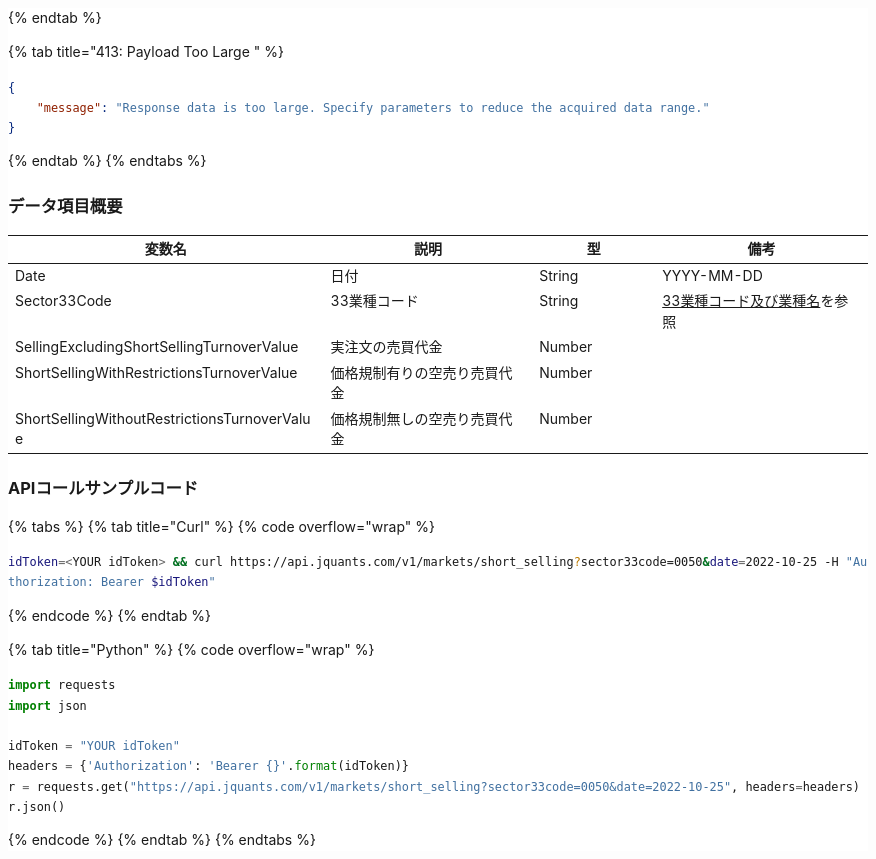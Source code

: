 {% endtab %}

{% tab title="413: Payload Too Large " %}

```json
{
    "message": "Response data is too large. Specify parameters to reduce the acquired data range."
}
```

{% endtab %}
{% endtabs %}

### データ項目概要

<table><thead><tr><th>変数名</th><th>説明</th><th width="109">型</th><th>備考</th></tr></thead><tbody><tr><td>Date</td><td>日付</td><td>String</td><td>YYYY-MM-DD</td></tr><tr><td>Sector33Code</td><td>33業種コード</td><td>String</td><td><a href="listed_info/sector33code">33業種コード及び業種名</a>を参照</td></tr><tr><td>SellingExcludingShortSellingTurnoverValue</td><td>実注文の売買代金</td><td>Number</td><td></td></tr><tr><td>ShortSellingWithRestrictionsTurnoverValue</td><td>価格規制有りの空売り売買代金</td><td>Number</td><td></td></tr><tr><td>ShortSellingWithoutRestrictionsTurnoverValue</td><td>価格規制無しの空売り売買代金</td><td>Number</td><td></td></tr></tbody></table>

### APIコールサンプルコード

{% tabs %}
{% tab title="Curl" %}
{% code overflow="wrap" %}

```bash
idToken=<YOUR idToken> && curl https://api.jquants.com/v1/markets/short_selling?sector33code=0050&date=2022-10-25 -H "Authorization: Bearer $idToken" 
```

{% endcode %}
{% endtab %}

{% tab title="Python" %}
{% code overflow="wrap" %}

```python
import requests
import json

idToken = "YOUR idToken"
headers = {'Authorization': 'Bearer {}'.format(idToken)}
r = requests.get("https://api.jquants.com/v1/markets/short_selling?sector33code=0050&date=2022-10-25", headers=headers)
r.json()
```

{% endcode %}
{% endtab %}
{% endtabs %}
